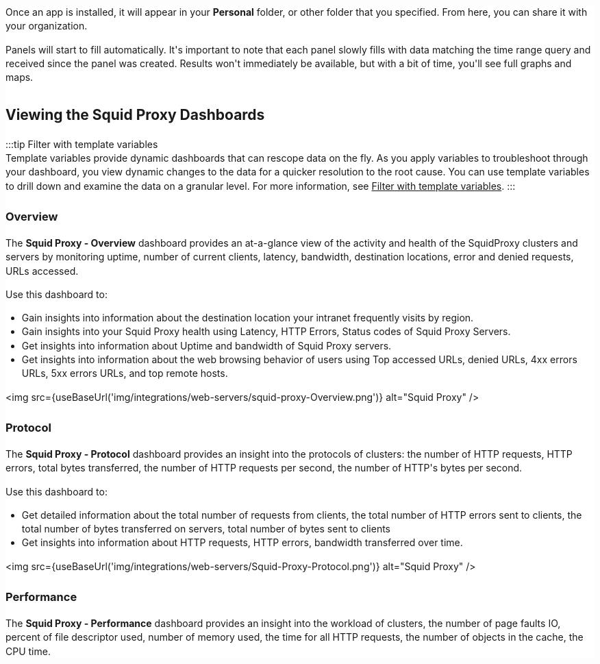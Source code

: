 Once an app is installed, it will appear in your **Personal** folder, or other folder that you specified. From here, you can share it with your organization.

Panels will start to fill automatically. It's important to note that each panel slowly fills with data matching the time range query and received since the panel was created. Results won't immediately be available, but with a bit of time, you'll see full graphs and maps.

## Viewing the Squid Proxy Dashboards

:::tip Filter with template variables    
Template variables provide dynamic dashboards that can rescope data on the fly. As you apply variables to troubleshoot through your dashboard, you view dynamic changes to the data for a quicker resolution to the root cause. You can use template variables to drill down and examine the data on a granular level. For more information, see [Filter with template variables](/docs/dashboards-new/filter-with-template-variables.md).
:::

### Overview

The **Squid Proxy - Overview** dashboard provides an at-a-glance view of the activity and health of the SquidProxy clusters and servers by monitoring uptime, number of current clients, latency, bandwidth, destination locations, error and denied requests, URLs accessed.

Use this dashboard to:
* Gain insights into information about the destination location your intranet frequently visits by region.
* Gain insights into your Squid Proxy health using Latency, HTTP Errors, Status codes of Squid Proxy Servers.
* Get insights into information about  Uptime and bandwidth of Squid Proxy servers.
* Get insights into information about the web browsing behavior of users using Top accessed URLs, denied URLs, 4xx errors URLs, 5xx errors URLs, and top remote hosts.

<img src={useBaseUrl('img/integrations/web-servers/squid-proxy-Overview.png')} alt="Squid Proxy" />


### Protocol

The **Squid Proxy -  Protocol** dashboard provides an insight into the protocols of clusters: the number of HTTP requests, HTTP errors, total bytes transferred, the number of HTTP requests per second, the number of HTTP's bytes per second.

Use this dashboard to:
* Get detailed information about the total number of requests from clients, the total number of HTTP errors sent to clients, the total number of bytes transferred on servers, total number of bytes sent to clients
* Get insights into information about HTTP requests, HTTP errors, bandwidth transferred over time.

<img src={useBaseUrl('img/integrations/web-servers/Squid-Proxy-Protocol.png')} alt="Squid Proxy" />


### Performance

The **Squid Proxy -  Performance** dashboard provides an insight into the workload of clusters, the number of page faults IO,  percent of file descriptor used, number of memory used, the time for all HTTP requests, the number of objects in the cache, the CPU time.
